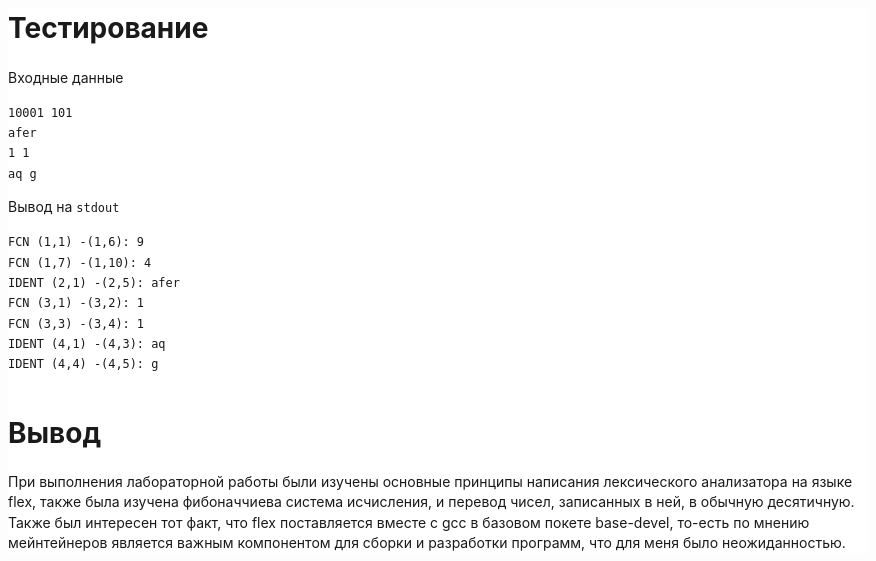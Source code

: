 # Тестирование

Входные данные

```
10001 101
afer
1 1
aq g
```

Вывод на `stdout`

```
FCN (1,1) -(1,6): 9
FCN (1,7) -(1,10): 4
IDENT (2,1) -(2,5): afer
FCN (3,1) -(3,2): 1
FCN (3,3) -(3,4): 1
IDENT (4,1) -(4,3): aq
IDENT (4,4) -(4,5): g
```

# Вывод
При выполнения лабораторной работы были изучены основные принципы написания 
лексического анализатора на языке flex, также была изучена фибоначчиева система 
исчисления, и перевод чисел, записанных в ней, в обычную десятичную. 
Также был интересен тот факт, что flex поставляется вместе с gcc в базовом покете 
base-devel, то-есть по мнению мейнтейнеров является важным компонентом для сборки 
и разработки программ, что для меня было неожиданностью.